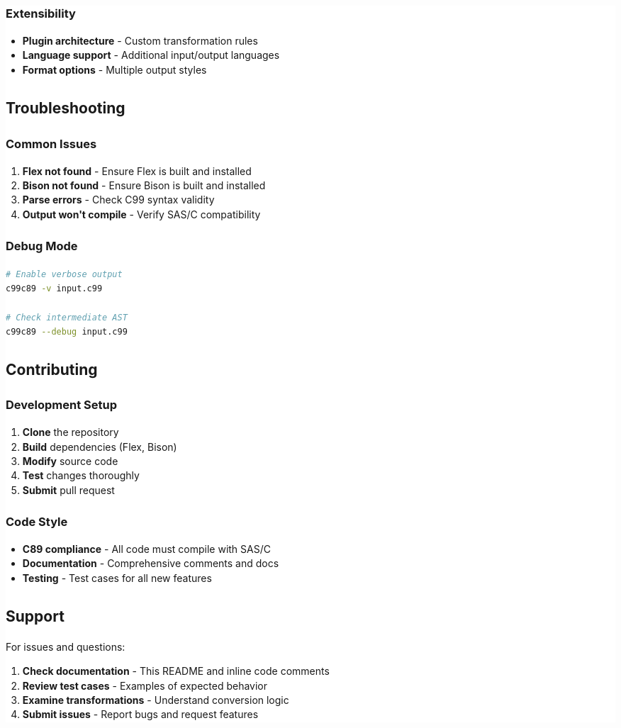 ### Extensibility
- **Plugin architecture** - Custom transformation rules
- **Language support** - Additional input/output languages
- **Format options** - Multiple output styles

## Troubleshooting

### Common Issues
1. **Flex not found** - Ensure Flex is built and installed
2. **Bison not found** - Ensure Bison is built and installed
3. **Parse errors** - Check C99 syntax validity
4. **Output won't compile** - Verify SAS/C compatibility

### Debug Mode
```bash
# Enable verbose output
c99c89 -v input.c99

# Check intermediate AST
c99c89 --debug input.c99
```

## Contributing

### Development Setup
1. **Clone** the repository
2. **Build** dependencies (Flex, Bison)
3. **Modify** source code
4. **Test** changes thoroughly
5. **Submit** pull request

### Code Style
- **C89 compliance** - All code must compile with SAS/C
- **Documentation** - Comprehensive comments and docs
- **Testing** - Test cases for all new features

## Support

For issues and questions:
1. **Check documentation** - This README and inline code comments
2. **Review test cases** - Examples of expected behavior
3. **Examine transformations** - Understand conversion logic
4. **Submit issues** - Report bugs and request features